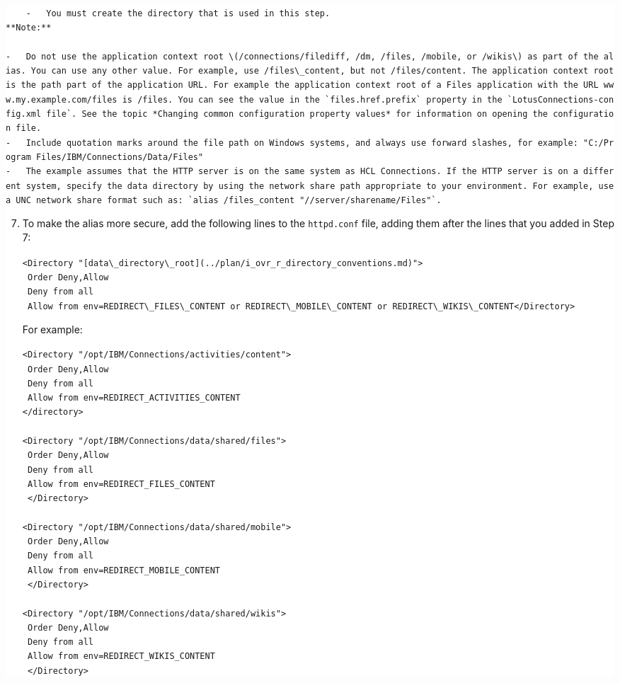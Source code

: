         -   You must create the directory that is used in this step.
    **Note:**

    -   Do not use the application context root \(/connections/filediff, /dm, /files, /mobile, or /wikis\) as part of the alias. You can use any other value. For example, use /files\_content, but not /files/content. The application context root is the path part of the application URL. For example the application context root of a Files application with the URL www.my.example.com/files is /files. You can see the value in the `files.href.prefix` property in the `LotusConnections-config.xml file`. See the topic *Changing common configuration property values* for information on opening the configuration file.
    -   Include quotation marks around the file path on Windows systems, and always use forward slashes, for example: "C:/Program Files/IBM/Connections/Data/Files"
    -   The example assumes that the HTTP server is on the same system as HCL Connections. If the HTTP server is on a different system, specify the data directory by using the network share path appropriate to your environment. For example, use a UNC network share format such as: `alias /files_content "//server/sharename/Files"`.
7.  To make the alias more secure, add the following lines to the `httpd.conf` file, adding them after the lines that you added in Step 7:

    ```
    <Directory "[data\_directory\_root](../plan/i_ovr_r_directory_conventions.md)">
     Order Deny,Allow
     Deny from all
     Allow from env=REDIRECT\_FILES\_CONTENT or REDIRECT\_MOBILE\_CONTENT or REDIRECT\_WIKIS\_CONTENT</Directory>
    ```

    For example:

    ```
    <Directory "/opt/IBM/Connections/activities/content">
     Order Deny,Allow
     Deny from all
     Allow from env=REDIRECT_ACTIVITIES_CONTENT
    </directory>
    
    <Directory "/opt/IBM/Connections/data/shared/files">
     Order Deny,Allow
     Deny from all
     Allow from env=REDIRECT_FILES_CONTENT
     </Directory>
    
    <Directory "/opt/IBM/Connections/data/shared/mobile">
     Order Deny,Allow
     Deny from all
     Allow from env=REDIRECT_MOBILE_CONTENT
     </Directory>
    
    <Directory "/opt/IBM/Connections/data/shared/wikis">
     Order Deny,Allow
     Deny from all
     Allow from env=REDIRECT_WIKIS_CONTENT
     </Directory>
    
    ```
